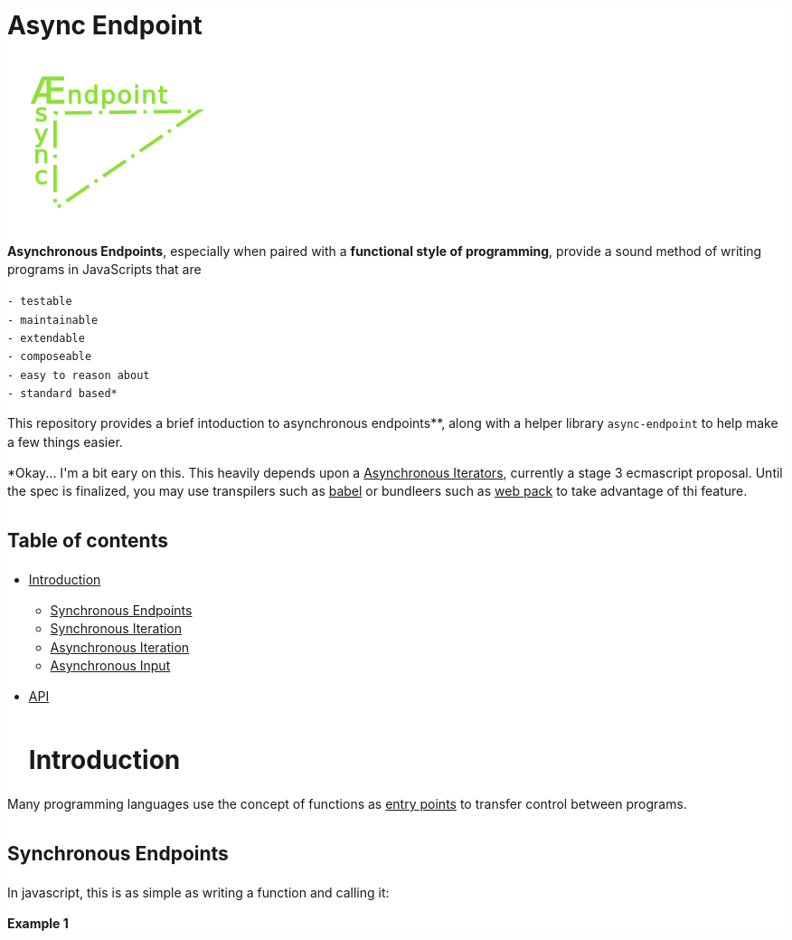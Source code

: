 # Async Endpoint

![Async Endpoint Logo](logo.png)

**Asynchronous Endpoints**, especially when paired with a **functional style of programming**,
provide a sound method of writing programs in JavaScripts that are

    - testable
    - maintainable
    - extendable
    - composeable
    - easy to reason about
    - standard based*

This repository provides a brief intoduction to asynchronous endpoints\*\*, along with a helper library `async-endpoint` to help make a few things easier.

\*Okay... I'm a bit eary on this. This heavily depends upon a [Asynchronous Iterators](), currently a stage 3 ecmascript proposal. Until the spec is finalized, you may use transpilers such as [babel]() or bundleers such as [web pack]() to take advantage of thi feature.

## Table of contents

* <a href="#introduction">Introduction</a>

  * <a href="#introduction-synchronous-endpoints">Synchronous Endpoints</a>
  * <a href="#introduction-synchronous-iteration">Synchronous Iteration</a>
  * <a href="#introduction-asynchronous-iteration">Asynchronous Iteration</a>
  * <a href="#introduction-asynchronous-input">Asynchronous Input</a>

* <a href="#application-programming-interface">API</a>
  # <a name="introduction"></a>Introduction

Many programming languages use the concept of functions as [entry points](https://en.wikipedia.org/wiki/Entry_point) to transfer control between programs.

## <a name="introduction-synchronous-endpoints"></a> Synchronous Endpoints

In javascript, this is as simple as writing a function and calling it:

**Example 1**
